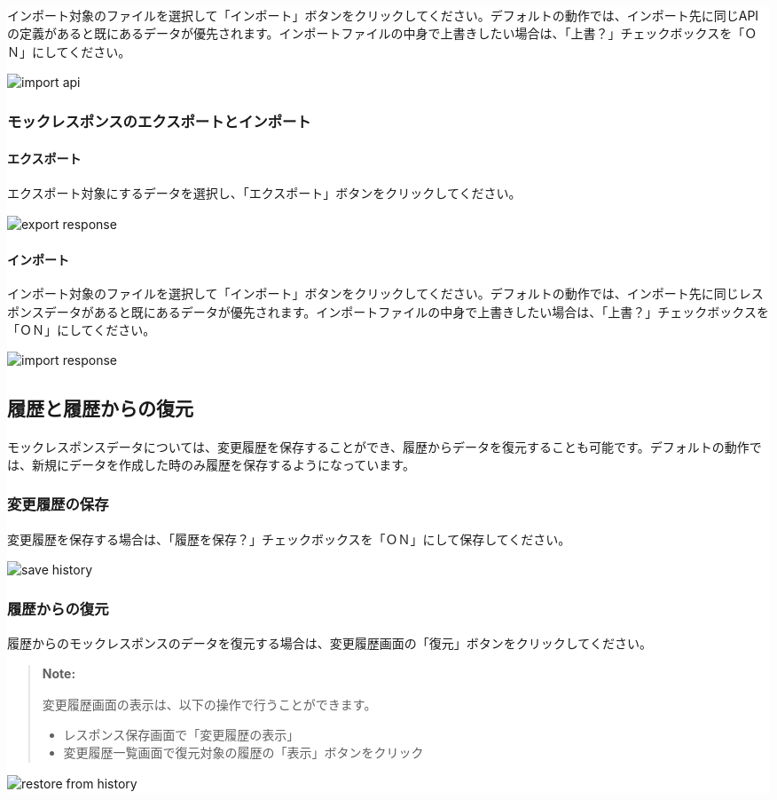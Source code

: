 インポート対象のファイルを選択して「インポート」ボタンをクリックしてください。デフォルトの動作では、インポート先に同じAPIの定義があると既にあるデータが優先されます。インポートファイルの中身で上書きしたい場合は、「上書？」チェックボックスを「ＯＮ」にしてください。

![import api](images/import-api.png)

### モックレスポンスのエクスポートとインポート

#### エクスポート

エクスポート対象にするデータを選択し、「エクスポート」ボタンをクリックしてください。

![export response](images/export-response.png)

#### インポート

インポート対象のファイルを選択して「インポート」ボタンをクリックしてください。デフォルトの動作では、インポート先に同じレスポンスデータがあると既にあるデータが優先されます。インポートファイルの中身で上書きしたい場合は、「上書？」チェックボックスを「ＯＮ」にしてください。

![import response](images/import-response.png)


## 履歴と履歴からの復元

モックレスポンスデータについては、変更履歴を保存することができ、履歴からデータを復元することも可能です。デフォルトの動作では、新規にデータを作成した時のみ履歴を保存するようになっています。

### 変更履歴の保存

変更履歴を保存する場合は、「履歴を保存？」チェックボックスを「ＯＮ」にして保存してください。

![save history](images/save-history.png)


### 履歴からの復元

履歴からのモックレスポンスのデータを復元する場合は、変更履歴画面の「復元」ボタンをクリックしてください。

> **Note:**
>
> 変更履歴画面の表示は、以下の操作で行うことができます。
>
> * レスポンス保存画面で「変更履歴の表示」
> * 変更履歴一覧画面で復元対象の履歴の「表示」ボタンをクリック

![restore from history](images/restore.png)

